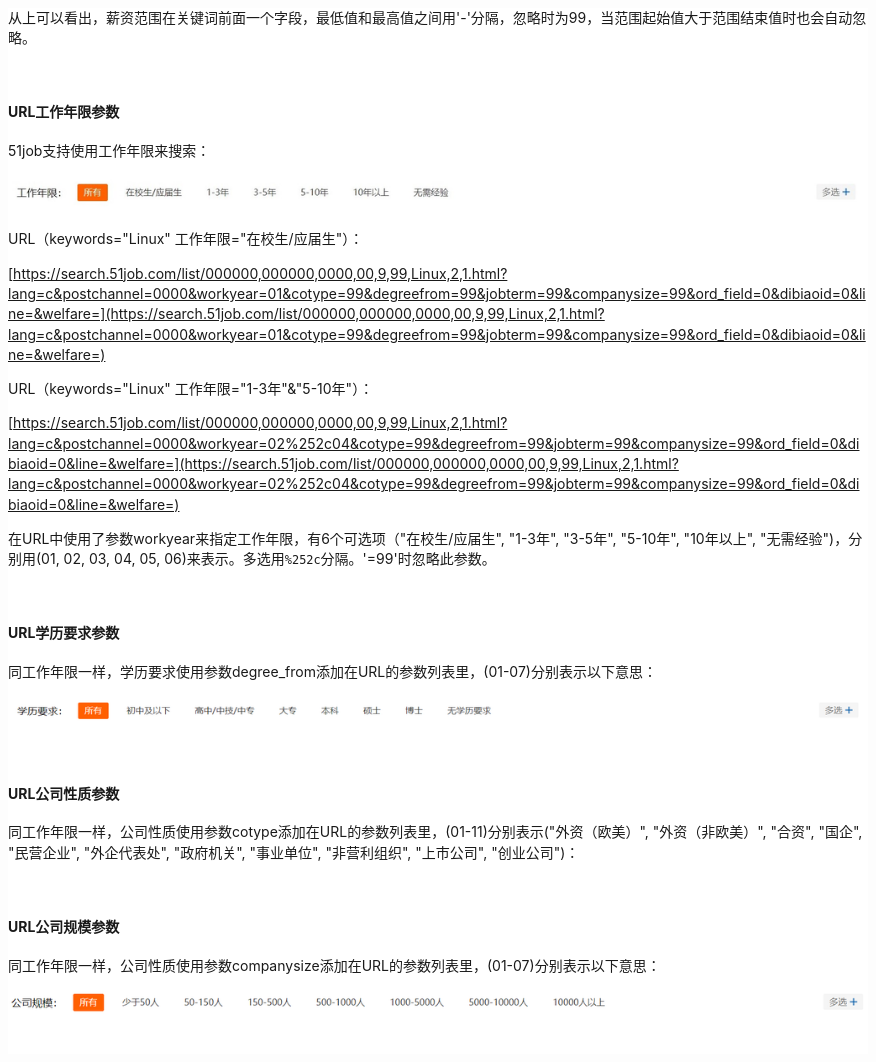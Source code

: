 从上可以看出，薪资范围在关键词前面一个字段，最低值和最高值之间用'-'分隔，忽略时为99，当范围起始值大于范围结束值时也会自动忽略。

<br/>

#### URL工作年限参数

51job支持使用工作年限来搜索：

![workyear.jpg](/images/spider_51job/workyear.jpg)

URL（keywords="Linux" 工作年限="在校生/应届生"）：

[https://search.51job.com/list/000000,000000,0000,00,9,99,Linux,2,1.html?lang=c&postchannel=0000&workyear=01&cotype=99&degreefrom=99&jobterm=99&companysize=99&ord_field=0&dibiaoid=0&line=&welfare=](https://search.51job.com/list/000000,000000,0000,00,9,99,Linux,2,1.html?lang=c&postchannel=0000&workyear=01&cotype=99&degreefrom=99&jobterm=99&companysize=99&ord_field=0&dibiaoid=0&line=&welfare=)

URL（keywords="Linux" 工作年限="1-3年"&"5-10年"）：

[https://search.51job.com/list/000000,000000,0000,00,9,99,Linux,2,1.html?lang=c&postchannel=0000&workyear=02%252c04&cotype=99&degreefrom=99&jobterm=99&companysize=99&ord_field=0&dibiaoid=0&line=&welfare=](https://search.51job.com/list/000000,000000,0000,00,9,99,Linux,2,1.html?lang=c&postchannel=0000&workyear=02%252c04&cotype=99&degreefrom=99&jobterm=99&companysize=99&ord_field=0&dibiaoid=0&line=&welfare=)

在URL中使用了参数workyear来指定工作年限，有6个可选项（"在校生/应届生", "1-3年", "3-5年", "5-10年", "10年以上", "无需经验")，分别用(01, 02, 03, 04, 05, 06)来表示。多选用`%252c`分隔。'=99'时忽略此参数。

<br/>

#### URL学历要求参数

同工作年限一样，学历要求使用参数degree_from添加在URL的参数列表里，(01-07)分别表示以下意思：

![degree_from.png](/images/spider_51job/degree_from.png)

<br/>

#### URL公司性质参数

同工作年限一样，公司性质使用参数cotype添加在URL的参数列表里，(01-11)分别表示("外资（欧美）", "外资（非欧美）", "合资", "国企", "民营企业", "外企代表处", "政府机关", "事业单位", "非营利组织", "上市公司", "创业公司")：

<br/>

#### URL公司规模参数

同工作年限一样，公司性质使用参数companysize添加在URL的参数列表里，(01-07)分别表示以下意思：

![company_size.png](/images/spider_51job/company_size.png)

<br/>
